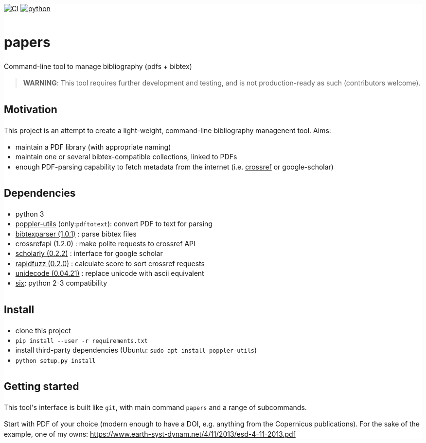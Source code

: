 [![CI](https://github.com/perrette/papers/workflows/CI/badge.svg)](https://github.com/perrette/papers/actions)
[![python](https://img.shields.io/badge/python-3.8-blue.svg)]()


# papers

Command-line tool to manage bibliography (pdfs + bibtex)

> **WARNING**: This tool requires further development and testing, and is not production-ready as such (contributors welcome).

Motivation
----------
This project is an attempt to create a light-weight,
command-line bibliography managenent tool. Aims:

- maintain a PDF library (with appropriate naming)
- maintain one or several bibtex-compatible collections, linked to PDFs
- enough PDF-parsing capability to fetch metadata from the internet (i.e. [crossref](https://github.com/CrossRef/rest-api-doc) or google-scholar)


Dependencies
------------
- python 3
- [poppler-utils](https://en.wikipedia.org/wiki/Poppler_(software)) (only:`pdftotext`): convert PDF to text for parsing
- [bibtexparser (1.0.1)](https://bibtexparser.readthedocs.io) : parse bibtex files
- [crossrefapi (1.2.0)](https://github.com/fabiobatalha/crossrefapi) : make polite requests to crossref API
- [scholarly (0.2.2)](https://github.com/OrganicIrradiation/scholarly) : interface for google scholar
- [rapidfuzz (0.2.0)](https://github.com/rhasspy/rapidfuzz) : calculate score to sort crossref requests
- [unidecode (0.04.21)](https://github.com/avian2/unidecode) : replace unicode with ascii equivalent
- [six](http://pythonhosted.org/six): python 2-3 compatibility

Install
-------
- clone this project
- `pip install --user -r requirements.txt`
- install third-party dependencies (Ubuntu: `sudo apt install poppler-utils`)
- `python setup.py install`

Getting started
---------------
This tool's interface is built like `git`, with main command `papers` and a range of subcommands.

Start with PDF of your choice (modern enough to have a DOI, e.g. anything from the Copernicus publications).
For the sake of the example, one of my owns: https://www.earth-syst-dynam.net/4/11/2013/esd-4-11-2013.pdf
